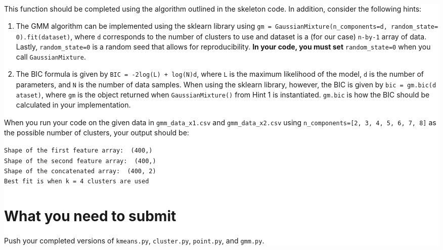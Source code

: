 This function should be completed using the algorithm outlined in the skeleton code. In addition, consider the following hints: 

1. The GMM algorithm can be implemented using the sklearn library using `gm = GaussianMixture(n_components=d, random_state=0).fit(dataset)`, where `d` corresponds to the number of clusters to use and dataset is a (for our case) `n-by-1` array of data. Lastly, `random_state=0` is a random seed that allows for reproducibility. **In your code, you must set**  `random_state=0` when you call `GaussianMixture`.


2. The BIC formula is given by `BIC = -2log(L) + log(N)d`, where `L` is the maximum likelihood of the model, `d` is the number of parameters, and `N` is the number of data samples. When using the sklearn library, however, the BIC is given by `bic = gm.bic(dataset)`, where `gm` is the object returned when `GaussianMixture()` from Hint 1 is instantiated. `gm.bic` is how the BIC should be calculated in your implementation. 

When you run your code on the given data in `gmm_data_x1.csv` and `gmm_data_x2.csv` using `n_components=[2, 3, 4, 5, 6, 7, 8]` as the possible number of clusters, your output should be:

```
Shape of the first feature array:  (400,)
Shape of the second feature array:  (400,)
Shape of the concatenated array:  (400, 2) 
Best fit is when k = 4 clusters are used
```

# What you need to submit

Push your completed versions of `kmeans.py`, `cluster.py`, `point.py`, and `gmm.py`.
